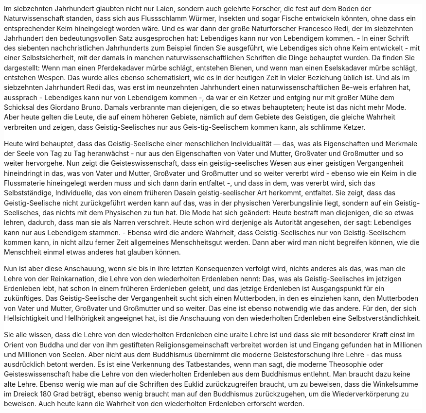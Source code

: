 Im siebzehnten Jahrhundert glaubten nicht nur Laien, sondern auch gelehrte Forscher, die fest auf dem Boden der Naturwissenschaft standen, dass sich aus Flussschlamm Würmer, Insekten und sogar Fische entwickeln könnten, ohne dass ein entsprechender Keim hineingelegt worden wäre. Und es war dann der große Naturforscher Francesco Redi, der im siebzehnten Jahrhundert den bedeutungsvollen Satz ausgesprochen hat: Lebendiges kann nur von Lebendigem kommen. - In einer Schrift des siebenten nachchristlichen Jahrhunderts zum Beispiel finden Sie ausgeführt, wie Lebendiges sich ohne Keim entwickelt - mit einer Selbstsicherheit, mit der damals in manchen naturwissenschaftlichen Schriften die Dinge behauptet wurden. Da finden Sie dargestellt: Wenn man einen Pferdekadaver mürbe schlägt, entstehen Bienen, und wenn man einen Eselskadaver mürbe schlägt, entstehen Wespen. Das wurde alles ebenso schematisiert, wie es in der heutigen Zeit in vieler Beziehung üblich ist. Und als im siebzehnten Jahrhundert Redi das, was erst im neunzehnten Jahrhundert einen naturwissenschaftlichen Be-weis erfahren hat, aussprach - Lebendiges kann nur von Lebendigem kommen -, da war er ein Ketzer und entging nur mit großer Mühe dem Schicksal des Giordano Bruno. Damals verbrannte man diejenigen, die so etwas behaupteten; heute ist das nicht mehr Mode. Aber heute gelten die Leute, die auf einem höheren Gebiete, nämlich auf dem Gebiete des Geistigen, die gleiche Wahrheit verbreiten und zeigen, dass Geistig-Seelisches nur aus Geis-tig-Seelischem kommen kann, als schlimme Ketzer.

Heute wird behauptet, dass das Geistig-Seelische einer menschlichen Individualität — das, was als Eigenschaften und Merkmale der Seele von Tag zu Tag heranwächst - nur aus den Eigenschaften von Vater und Mutter, Großvater und Großmutter und so weiter hervorgehe. Nun zeigt die Geisteswissenschaft, dass ein geistig-seelisches Wesen aus einer geistigen Vergangenheit hineindringt in das, was von Vater und Mutter, Großvater und Großmutter und so weiter vererbt wird - ebenso wie ein Keim in die Flussmaterie hineingelegt werden muss und sich dann darin entfaltet -, und dass in dem, was vererbt wird, sich das Selbstständige, Individuelle, das von einem früheren Dasein geistig-seelischer Art herkommt, entfaltet. Sie zeigt, dass das Geistig-Seelische nicht zurückgeführt werden kann auf das, was in der physischen Vererbungslinie liegt, sondern auf ein Geistig-Seelisches, das nichts mit dem Physischen zu tun hat. Die Mode hat sich geändert: Heute bestraft man diejenigen, die so etwas lehren, dadurch, dass man sie als Narren verschreit. Heute schon wird derjenige als Autorität angesehen, der sagt: Lebendiges kann nur aus Lebendigem stammen. - Ebenso wird die andere Wahrheit, dass Geistig-Seelisches nur von Geistig-Seelischem kommen kann, in nicht allzu ferner Zeit allgemeines Menschheitsgut werden. Dann aber wird man nicht begreifen können, wie die Menschheit einmal etwas anderes hat glauben können.

Nun ist aber diese Anschauung, wenn sie bis in ihre letzten Konsequenzen verfolgt wird, nichts anderes als das, was man die Lehre von der Reinkarnation, die Lehre von den wiederholten Erdenleben nennt: Das, was als Geistig-Seelisches im jetzigen Erdenleben lebt, hat schon in einem früheren Erdenleben gelebt, und das jetzige Erdenleben ist Ausgangspunkt für ein zukünftiges. Das Geistig-Seelische der Vergangenheit sucht sich einen Mutterboden, in den es einziehen kann, den Mutterboden von Vater und Mutter, Großvater und Großmutter und so weiter. Das eine ist ebenso notwendig wie das andere. Für den, der sich Hellsichtigkeit und Hellhörigkeit angeeignet hat, ist die Anschauung von den wiederholten Erdenleben eine Selbstverständlichkeit.

Sie alle wissen, dass die Lehre von den wiederholten Erdenleben eine uralte Lehre ist und dass sie mit besonderer Kraft einst im Orient von Buddha und der von ihm gestifteten Religionsgemeinschaft verbreitet worden ist und Eingang gefunden hat in Millionen und Millionen von Seelen. Aber nicht aus dem Buddhismus übernimmt die moderne Geistesforschung ihre Lehre - das muss ausdrücklich betont werden. Es ist eine Verkennung des Tatbestandes, wenn man sagt, die moderne Theosophie oder Geisteswissenschaft habe die Lehre von den wiederholten Erdenleben aus dem Buddhismus entlehnt. Man braucht dazu keine alte Lehre. Ebenso wenig wie man auf die Schriften des Euklid zurückzugreifen braucht, um zu beweisen, dass die Winkelsumme im Dreieck 180 Grad beträgt, ebenso wenig braucht man auf den Buddhismus zurückzugehen, um die Wiederverkörperung zu beweisen. Auch heute kann die Wahrheit von den wiederholten Erdenleben erforscht werden.
